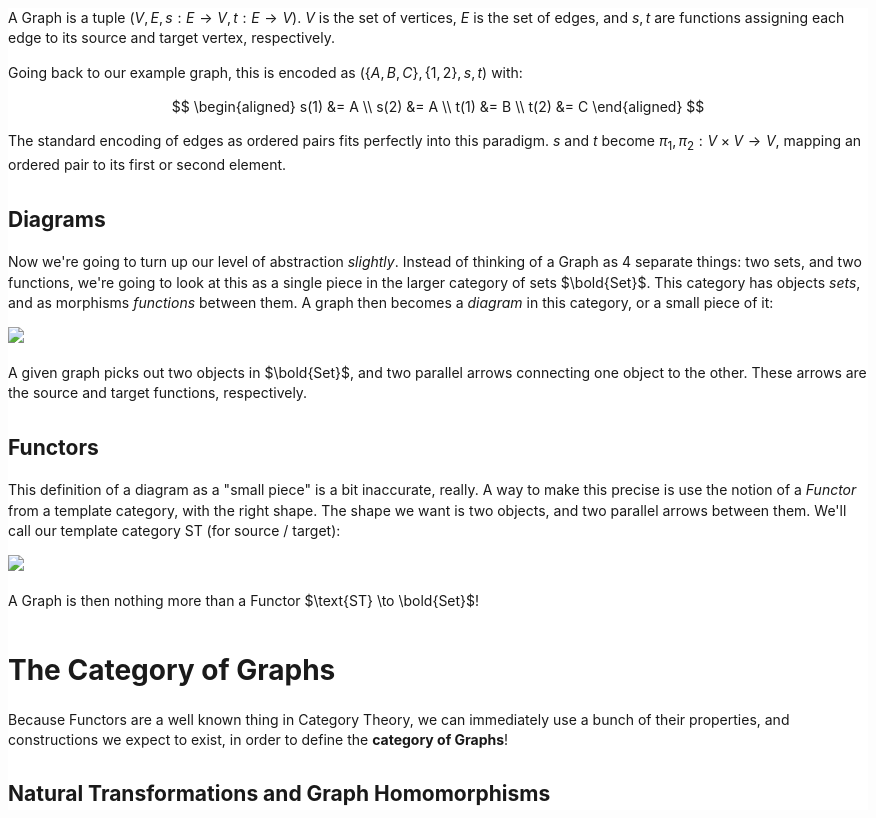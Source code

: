 A Graph is a tuple $(V, E, s : E \to V, t : E \to V)$. $V$ is the set of vertices, $E$ is the set of edges,
and $s, t$ are functions assigning each edge to its source and target vertex, respectively.

Going back to our example graph, this is encoded as $(\{A, B, C\}, \{1, 2\}, s, t)$ with:

$$
\begin{aligned}
s(1) &= A \\
s(2) &= A \\
t(1) &= B \\
t(2) &= C
\end{aligned}
$$

The standard encoding of edges as ordered pairs fits perfectly into this paradigm. $s$ and $t$ become
$\pi_1, \pi_2 : V \times V \to V$, mapping an ordered pair to its first or second element.

## Diagrams

Now we're going to turn up our level of abstraction *slightly*. Instead of thinking of a Graph as
4 separate things: two sets, and two functions, we're going to look at this as a single piece in
the larger category of sets $\bold{Set}$. This category has objects *sets*, and as morphisms
*functions* between them. A graph then becomes a *diagram* in this category, or a small piece of it:

![](/posts/2020/10/categorical-graphs/2.png)

A given graph picks out two objects in $\bold{Set}$, and two parallel arrows connecting one object
to the other. These arrows are the source and target functions, respectively.

## Functors

This definition of a diagram as a "small piece" is a bit inaccurate, really. A way to make this precise
is use the notion of a *Functor* from a template category, with the right shape. The shape we want is
two objects, and two parallel arrows between them. We'll call our template category $\text{ST}$ (for source / target):

![](/posts/2020/10/categorical-graphs/3.png)

A Graph is then nothing more than a Functor $\text{ST} \to \bold{Set}$!

# The Category of Graphs

Because Functors are a well known thing in Category Theory, we can immediately use a bunch of their properties,
and constructions we expect to exist, in order to define the **category of Graphs**!

## Natural Transformations and Graph Homomorphisms

